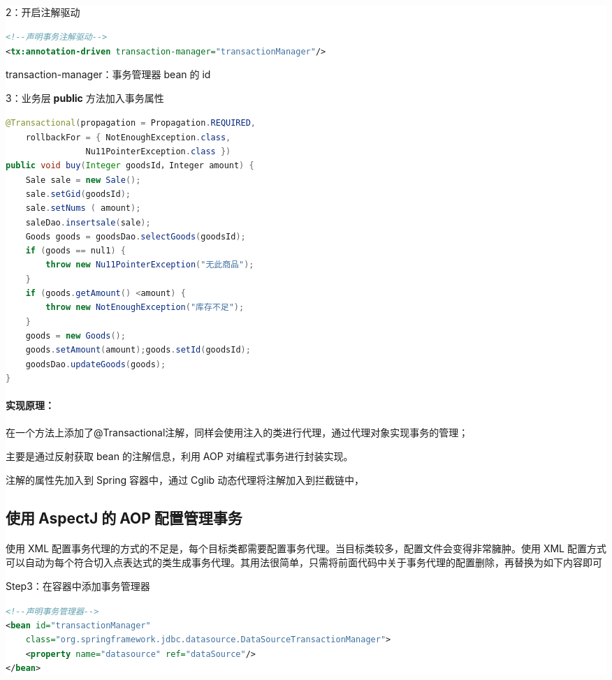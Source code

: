 2：开启注解驱动

```xml
<!--声明事务注解驱动-->
<tx:annotation-driven transaction-manager="transactionManager"/>
```

transaction-manager：事务管理器 bean 的 id

3：业务层 **public** 方法加入事务属性

```java
@Transactional(propagation = Propagation.REQUIRED,
	rollbackFor = { NotEnoughException.class,
				Nu11PointerException.class })
public void buy(Integer goodsId，Integer amount) {
    Sale sale = new Sale();
    sale.setGid(goodsId);
    sale.setNums ( amount);
    saleDao.insertsale(sale);
    Goods goods = goodsDao.selectGoods(goodsId);
    if (goods == nul1) {
    	throw new Nu11PointerException("无此商品");
    }
    if (goods.getAmount() <amount) {
    	throw new NotEnoughException("库存不足");
    }
    goods = new Goods();
    goods.setAmount(amount);goods.setId(goodsId);
    goodsDao.updateGoods(goods);
}

```

#### 实现原理：

在一个方法上添加了@Transactional注解，同样会使用注入的类进行代理，通过代理对象实现事务的管理；

主要是通过反射获取 bean 的注解信息，利用 AOP 对编程式事务进行封装实现。

注解的属性先加入到 Spring 容器中，通过 Cglib 动态代理将注解加入到拦截链中，

## 使用 AspectJ 的 AOP 配置管理事务

使用 XML 配置事务代理的方式的不足是，每个目标类都需要配置事务代理。当目标类较多，配置文件会变得非常臃肿。使用 XML 配置方式可以自动为每个符合切入点表达式的类生成事务代理。其用法很简单，只需将前面代码中关于事务代理的配置删除，再替换为如下内容即可

Step3：在容器中添加事务管理器

```xml
<!--声明事务管理器-->
<bean id="transactionManager"
    class="org.springframework.jdbc.datasource.DataSourceTransactionManager">
    <property name="datasource" ref="dataSource"/>
</bean>

```
